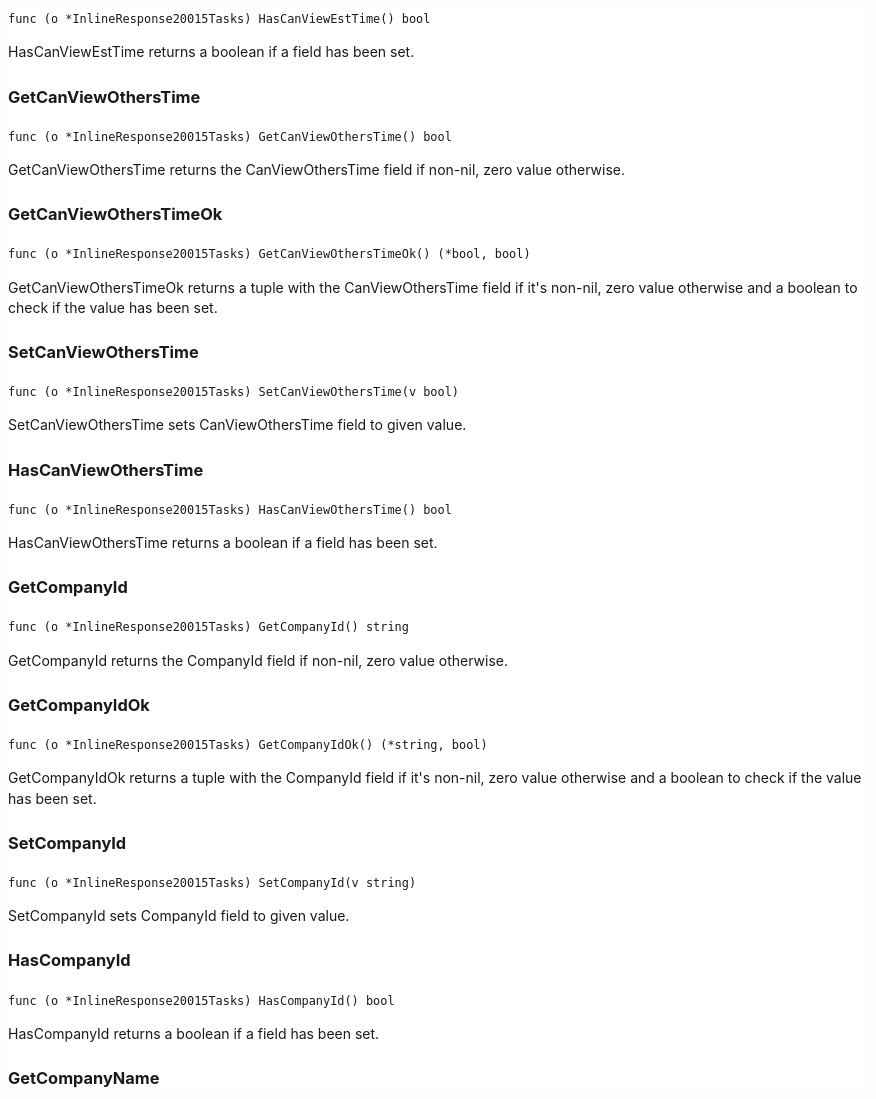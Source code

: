 `func (o *InlineResponse20015Tasks) HasCanViewEstTime() bool`

HasCanViewEstTime returns a boolean if a field has been set.

### GetCanViewOthersTime

`func (o *InlineResponse20015Tasks) GetCanViewOthersTime() bool`

GetCanViewOthersTime returns the CanViewOthersTime field if non-nil, zero value otherwise.

### GetCanViewOthersTimeOk

`func (o *InlineResponse20015Tasks) GetCanViewOthersTimeOk() (*bool, bool)`

GetCanViewOthersTimeOk returns a tuple with the CanViewOthersTime field if it's non-nil, zero value otherwise
and a boolean to check if the value has been set.

### SetCanViewOthersTime

`func (o *InlineResponse20015Tasks) SetCanViewOthersTime(v bool)`

SetCanViewOthersTime sets CanViewOthersTime field to given value.

### HasCanViewOthersTime

`func (o *InlineResponse20015Tasks) HasCanViewOthersTime() bool`

HasCanViewOthersTime returns a boolean if a field has been set.

### GetCompanyId

`func (o *InlineResponse20015Tasks) GetCompanyId() string`

GetCompanyId returns the CompanyId field if non-nil, zero value otherwise.

### GetCompanyIdOk

`func (o *InlineResponse20015Tasks) GetCompanyIdOk() (*string, bool)`

GetCompanyIdOk returns a tuple with the CompanyId field if it's non-nil, zero value otherwise
and a boolean to check if the value has been set.

### SetCompanyId

`func (o *InlineResponse20015Tasks) SetCompanyId(v string)`

SetCompanyId sets CompanyId field to given value.

### HasCompanyId

`func (o *InlineResponse20015Tasks) HasCompanyId() bool`

HasCompanyId returns a boolean if a field has been set.

### GetCompanyName

